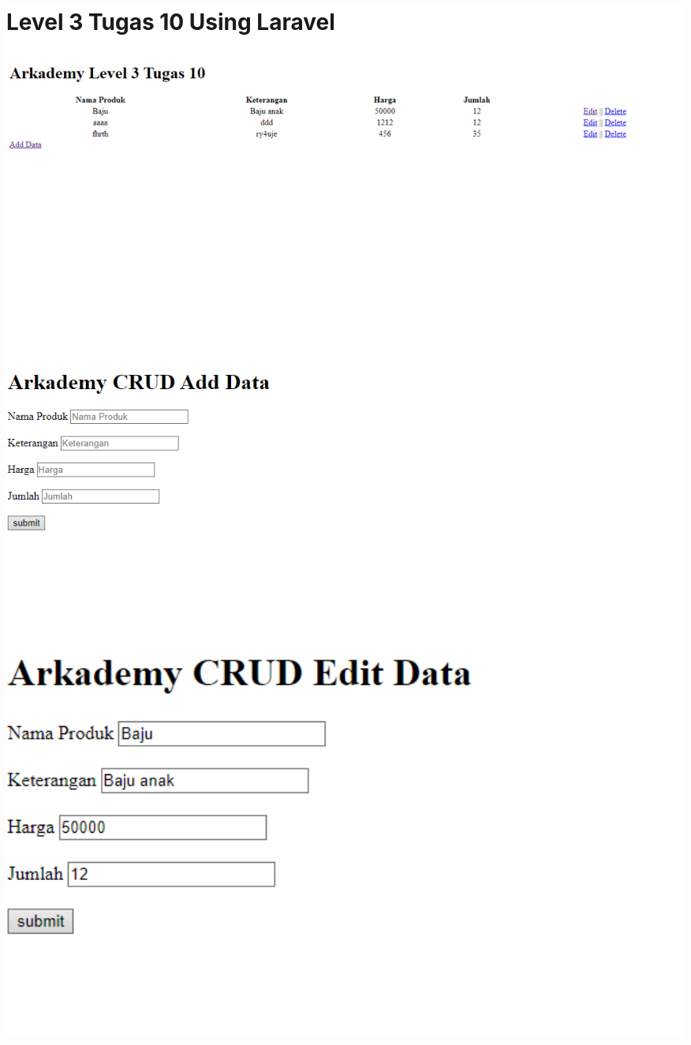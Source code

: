 <h1>Level 3 Tugas 10 Using Laravel</h1>

<p align="center"><img src="https://github.com/will1001/Level-3-Tugas-10/blob/master/web%20SS.PNG" width="100%"></p>
<p align="center"><img src="https://github.com/will1001/Level-3-Tugas-10/blob/master/web%20SS2.PNG" width="100%"></p>
<p align="center"><img src="https://github.com/will1001/Level-3-Tugas-10/blob/master/web%20SS3.PNG" width="100%"></p>